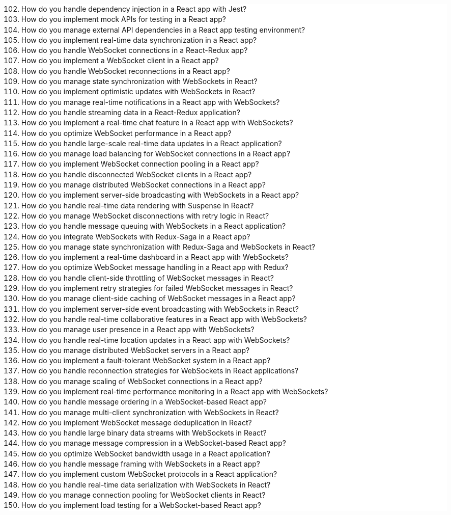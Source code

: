 102. How do you handle dependency injection in a React app with Jest?
103. How do you implement mock APIs for testing in a React app?
104. How do you manage external API dependencies in a React app testing environment?
105. How do you implement real-time data synchronization in a React app?
106. How do you handle WebSocket connections in a React-Redux app?
107. How do you implement a WebSocket client in a React app?
108. How do you handle WebSocket reconnections in a React app?
109. How do you manage state synchronization with WebSockets in React?
110. How do you implement optimistic updates with WebSockets in React?
111. How do you manage real-time notifications in a React app with WebSockets?
112. How do you handle streaming data in a React-Redux application?
113. How do you implement a real-time chat feature in a React app with WebSockets?
114. How do you optimize WebSocket performance in a React app?
115. How do you handle large-scale real-time data updates in a React application?
116. How do you manage load balancing for WebSocket connections in a React app?
117. How do you implement WebSocket connection pooling in a React app?
118. How do you handle disconnected WebSocket clients in a React app?
119. How do you manage distributed WebSocket connections in a React app?
120. How do you implement server-side broadcasting with WebSockets in a React app?
121. How do you handle real-time data rendering with Suspense in React?
122. How do you manage WebSocket disconnections with retry logic in React?
123. How do you handle message queuing with WebSockets in a React application?
124. How do you integrate WebSockets with Redux-Saga in a React app?
125. How do you manage state synchronization with Redux-Saga and WebSockets in React?
126. How do you implement a real-time dashboard in a React app with WebSockets?
127. How do you optimize WebSocket message handling in a React app with Redux?
128. How do you handle client-side throttling of WebSocket messages in React?
129. How do you implement retry strategies for failed WebSocket messages in React?
130. How do you manage client-side caching of WebSocket messages in a React app?
131. How do you implement server-side event broadcasting with WebSockets in React?
132. How do you handle real-time collaborative features in a React app with WebSockets?
133. How do you manage user presence in a React app with WebSockets?
134. How do you handle real-time location updates in a React app with WebSockets?
135. How do you manage distributed WebSocket servers in a React app?
136. How do you implement a fault-tolerant WebSocket system in a React app?
137. How do you handle reconnection strategies for WebSockets in React applications?
138. How do you manage scaling of WebSocket connections in a React app?
139. How do you implement real-time performance monitoring in a React app with WebSockets?
140. How do you handle message ordering in a WebSocket-based React app?
141. How do you manage multi-client synchronization with WebSockets in React?
142. How do you implement WebSocket message deduplication in React?
143. How do you handle large binary data streams with WebSockets in React?
144. How do you manage message compression in a WebSocket-based React app?
145. How do you optimize WebSocket bandwidth usage in a React application?
146. How do you handle message framing with WebSockets in a React app?
147. How do you implement custom WebSocket protocols in a React application?
148. How do you handle real-time data serialization with WebSockets in React?
149. How do you manage connection pooling for WebSocket clients in React?
150. How do you implement load testing for a WebSocket-based React app?

